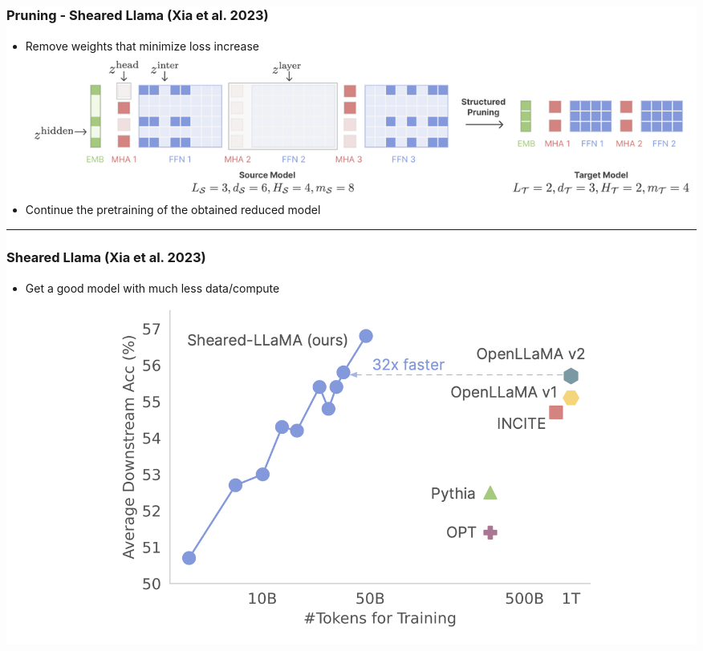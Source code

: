 
### Pruning - Sheared Llama (Xia et al. 2023)
* Remove weights that minimize loss increase <center><img width="1000px" src="../imgs/course4/sheared_llama.png"/></center>
* Continue the pretraining of the obtained reduced model

---

### Sheared Llama (Xia et al. 2023)
- Get a good model with much less data/compute
<center><img width="600px" src="../imgs/course4/shear_train.png"/></center>